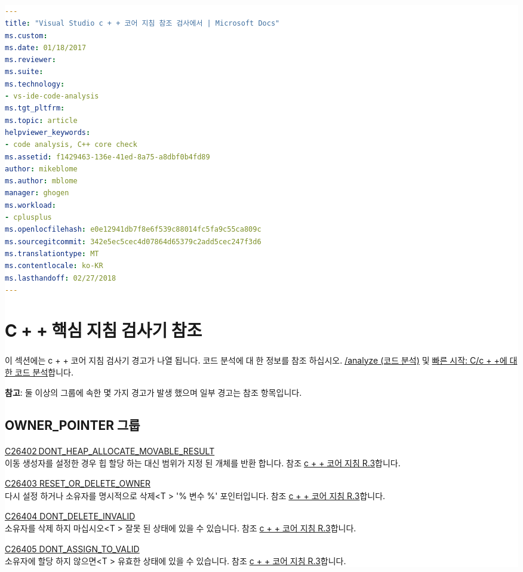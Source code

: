 ```yaml
---
title: "Visual Studio c + + 코어 지침 참조 검사에서 | Microsoft Docs"
ms.custom: 
ms.date: 01/18/2017
ms.reviewer: 
ms.suite: 
ms.technology:
- vs-ide-code-analysis
ms.tgt_pltfrm: 
ms.topic: article
helpviewer_keywords:
- code analysis, C++ core check
ms.assetid: f1429463-136e-41ed-8a75-a8dbf0b4fd89
author: mikeblome
ms.author: mblome
manager: ghogen
ms.workload:
- cplusplus
ms.openlocfilehash: e0e12941db7f8e6f539c88014fc5fa9c55ca809c
ms.sourcegitcommit: 342e5ec5cec4d07864d65379c2add5cec247f3d6
ms.translationtype: MT
ms.contentlocale: ko-KR
ms.lasthandoff: 02/27/2018
---
```

# <a name="c-core-guidelines-checker-reference"></a>C + + 핵심 지침 검사기 참조
이 섹션에는 c + + 코어 지침 검사기 경고가 나열 됩니다. 코드 분석에 대 한 정보를 참조 하십시오. [/analyze (코드 분석)](/cpp/build/reference/analyze-code-analysis) 및 [빠른 시작: C/c + +에 대 한 코드 분석](../code-quality/quick-start-code-analysis-for-c-cpp.md)합니다.  
  
**참고**: 둘 이상의 그룹에 속한 몇 가지 경고가 발생 했으며 일부 경고는 참조 항목입니다.

## <a name="ownerpointer-group"></a>OWNER_POINTER 그룹

[C26402 DONT_HEAP_ALLOCATE_MOVABLE_RESULT](C26402.md)  
  이동 생성자를 설정한 경우 힙 할당 하는 대신 범위가 지정 된 개체를 반환 합니다. 참조 [c + + 코어 지침 R.3](https://github.com/isocpp/CppCoreGuidelines/blob/master/CppCoreGuidelines.md#Rr-ptr)합니다. 
     
[C26403 RESET_OR_DELETE_OWNER](C26403.md)  
  다시 설정 하거나 소유자를 명시적으로 삭제\<T > '% 변수 %' 포인터입니다. 참조 [c + + 코어 지침 R.3](https://github.com/isocpp/CppCoreGuidelines/blob/master/CppCoreGuidelines.md#Rr-ptr)합니다.  
     
[C26404 DONT_DELETE_INVALID](C26404.md)  
  소유자를 삭제 하지 마십시오\<T > 잘못 된 상태에 있을 수 있습니다. 참조 [c + + 코어 지침 R.3](https://github.com/isocpp/CppCoreGuidelines/blob/master/CppCoreGuidelines.md#Rr-ptr)합니다.  

[C26405 DONT_ASSIGN_TO_VALID](C26405.md)  
  소유자에 할당 하지 않으면\<T > 유효한 상태에 있을 수 있습니다. 참조 [c + + 코어 지침 R.3](https://github.com/isocpp/CppCoreGuidelines/blob/master/CppCoreGuidelines.md#Rr-ptr)합니다.  
